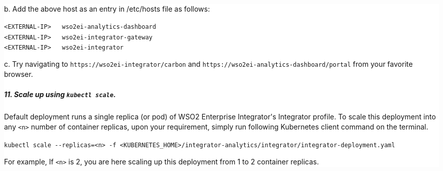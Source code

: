 b. Add the above host as an entry in /etc/hosts file as follows:

```
<EXTERNAL-IP>	wso2ei-analytics-dashboard
<EXTERNAL-IP>	wso2ei-integrator-gateway
<EXTERNAL-IP>	wso2ei-integrator
```

c. Try navigating to `https://wso2ei-integrator/carbon` and `https://wso2ei-analytics-dashboard/portal` from your favorite browser.

##### 11. Scale up using `kubectl scale`.

Default deployment runs a single replica (or pod) of WSO2 Enterprise Integrator's Integrator profile. To scale this deployment into any `<n>` number of
container replicas, upon your requirement, simply run following Kubernetes client command on the terminal.

```
kubectl scale --replicas=<n> -f <KUBERNETES_HOME>/integrator-analytics/integrator/integrator-deployment.yaml
```

For example, If `<n>` is 2, you are here scaling up this deployment from 1 to 2 container replicas.
